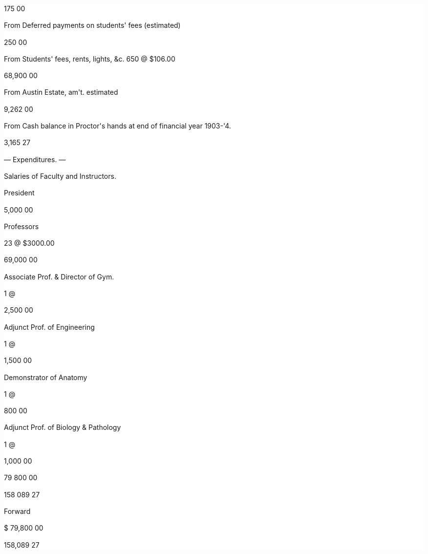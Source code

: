 175 00

From Deferred payments on students' fees (estimated)

250 00

From Students' fees, rents, lights, &c. 650 @ $106.00

68,900 00

From Austin Estate, am't. estimated

9,262 00

From Cash balance in Proctor's hands at end of financial year 1903-'4.

3,165 27

— Expenditures. —

Salaries of Faculty and Instructors.

President

5,000 00

Professors

23 @ $3000.00

69,000 00

Associate Prof. & Director of Gym.

1 @

2,500 00

Adjunct Prof. of Engineering

1 @

1,500 00

Demonstrator of Anatomy

1 @

800 00

Adjunct Prof. of Biology & Pathology

1 @

1,000 00

79 800 00

158 089 27

Forward

$ 79,800 00

158,089 27
